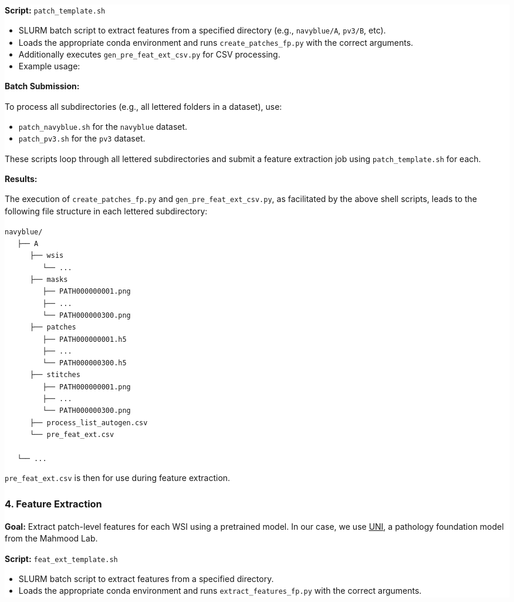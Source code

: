 **Script:** `patch_template.sh`

-  SLURM batch script to extract features from a specified directory (e.g., `navyblue/A`, `pv3/B`, etc).
-  Loads the appropriate conda environment and runs `create_patches_fp.py` with the correct arguments.
-  Additionally executes `gen_pre_feat_ext_csv.py` for CSV processing.
-  Example usage:

**Batch Submission:**

To process all subdirectories (e.g., all lettered folders in a dataset), use:

-  `patch_navyblue.sh` for the `navyblue` dataset.
-  `patch_pv3.sh` for the `pv3` dataset.

These scripts loop through all lettered subdirectories and submit a feature extraction job using `patch_template.sh` for each.

**Results:**

The execution of `create_patches_fp.py` and `gen_pre_feat_ext_csv.py`, as facilitated by the above shell scripts, leads to the following file structure in each lettered subdirectory:

```
navyblue/
   ├── A
      ├── wsis
         └── ...
      ├── masks
         ├── PATH000000001.png
         ├── ...
         └── PATH000000300.png
      ├── patches
         ├── PATH000000001.h5
         ├── ...
         └── PATH000000300.h5
      ├── stitches
         ├── PATH000000001.png
         ├── ...
         └── PATH000000300.png
      ├── process_list_autogen.csv
      └── pre_feat_ext.csv

   └── ...
```

`pre_feat_ext.csv` is then for use during feature extraction.

### 4. Feature Extraction

**Goal:** Extract patch-level features for each WSI using a pretrained model. In our case, we use [UNI](https://github.com/mahmoodlab/UNI), a pathology foundation model from the Mahmood Lab.

**Script:** `feat_ext_template.sh`

-  SLURM batch script to extract features from a specified directory.
-  Loads the appropriate conda environment and runs `extract_features_fp.py` with the correct arguments.
